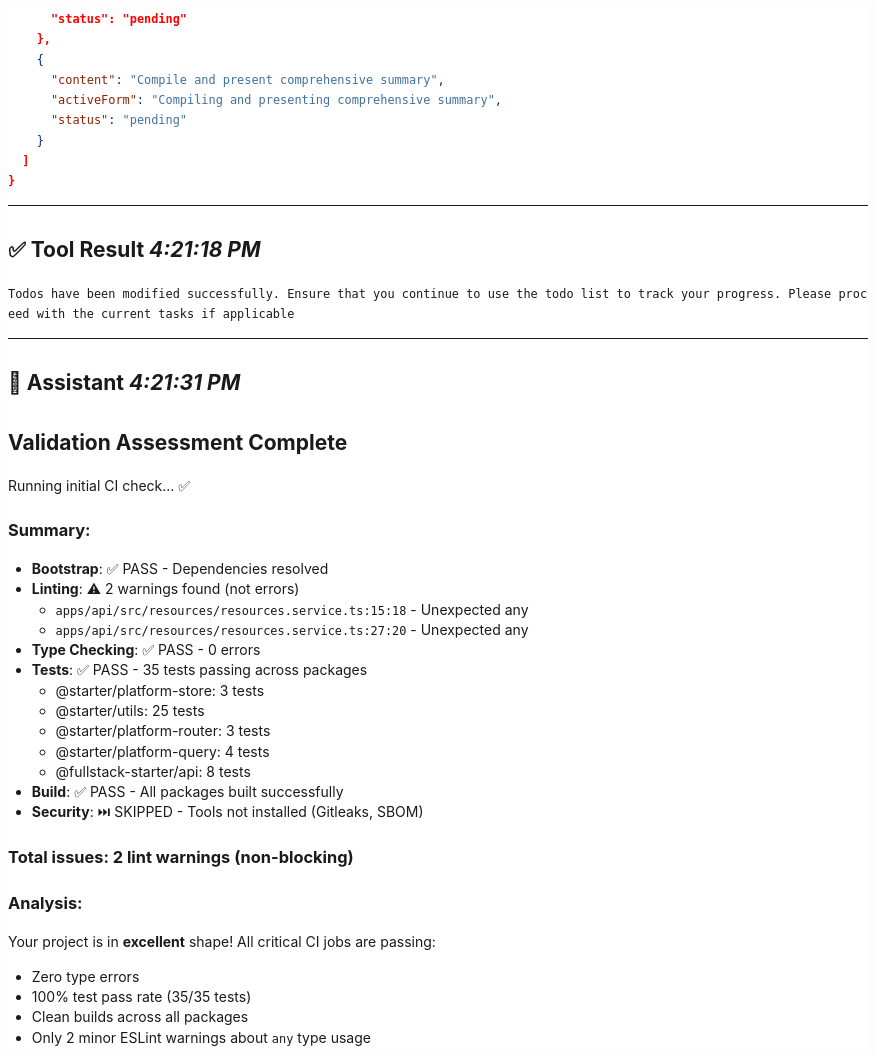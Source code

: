 ```json
      "status": "pending"
    },
    {
      "content": "Compile and present comprehensive summary",
      "activeForm": "Compiling and presenting comprehensive summary",
      "status": "pending"
    }
  ]
}
```

---

## ✅ Tool Result _4:21:18 PM_

```
Todos have been modified successfully. Ensure that you continue to use the todo list to track your progress. Please proceed with the current tasks if applicable
```

---

## 🤖 Assistant _4:21:31 PM_

## Validation Assessment Complete

Running initial CI check... ✅

### Summary:
- **Bootstrap**: ✅ PASS - Dependencies resolved
- **Linting**: ⚠️ 2 warnings found (not errors)
  - `apps/api/src/resources/resources.service.ts:15:18` - Unexpected any
  - `apps/api/src/resources/resources.service.ts:27:20` - Unexpected any
- **Type Checking**: ✅ PASS - 0 errors
- **Tests**: ✅ PASS - 35 tests passing across packages
  - @starter/platform-store: 3 tests
  - @starter/utils: 25 tests  
  - @starter/platform-router: 3 tests
  - @starter/platform-query: 4 tests
  - @fullstack-starter/api: 8 tests
- **Build**: ✅ PASS - All packages built successfully
- **Security**: ⏭️ SKIPPED - Tools not installed (Gitleaks, SBOM)

### Total issues: 2 lint warnings (non-blocking)

### Analysis:
Your project is in **excellent** shape! All critical CI jobs are passing:
- Zero type errors
- 100% test pass rate (35/35 tests)
- Clean builds across all packages
- Only 2 minor ESLint warnings about `any` type usage
